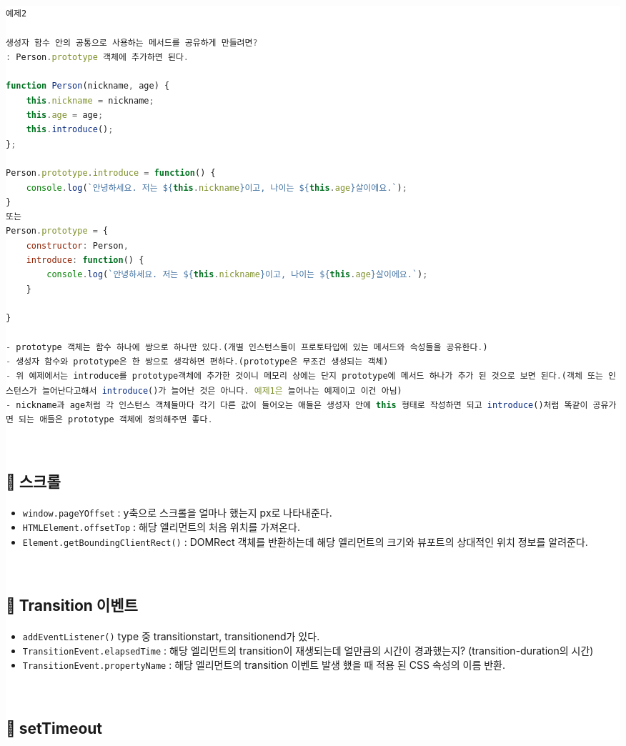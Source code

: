 ```js
예제2

생성자 함수 안의 공통으로 사용하는 메서드를 공유하게 만들려면?
: Person.prototype 객체에 추가하면 된다.

function Person(nickname, age) {
    this.nickname = nickname;
    this.age = age;
    this.introduce();
};

Person.prototype.introduce = function() {
    console.log(`안녕하세요. 저는 ${this.nickname}이고, 나이는 ${this.age}살이에요.`);
}
또는
Person.prototype = {
    constructor: Person,
    introduce: function() {
        console.log(`안녕하세요. 저는 ${this.nickname}이고, 나이는 ${this.age}살이에요.`);
    }

}

- prototype 객체는 함수 하나에 쌍으로 하나만 있다.(개별 인스턴스들이 프로토타입에 있는 메서드와 속성들을 공유한다.)
- 생성자 함수와 prototype은 한 쌍으로 생각하면 편하다.(prototype은 무조건 생성되는 객체)
- 위 예제에서는 introduce를 prototype객체에 추가한 것이니 메모리 상에는 단지 prototype에 메서드 하나가 추가 된 것으로 보면 된다.(객체 또는 인스턴스가 늘어난다고해서 introduce()가 늘어난 것은 아니다. 예제1은 늘어나는 예제이고 이건 아님)
- nickname과 age처럼 각 인스턴스 객체들마다 각기 다른 값이 들어오는 애들은 생성자 안에 this 형태로 작성하면 되고 introduce()처럼 똑같이 공유가면 되는 애들은 prototype 객체에 정의해주면 좋다.
```

<br>

## 📍 스크롤

- `window.pageYOffset` : y축으로 스크롤을 얼마나 했는지 px로 나타내준다.
- `HTMLElement.offsetTop` : 해당 엘리먼트의 처음 위치를 가져온다.
- `Element.getBoundingClientRect()` : DOMRect 객체를 반환하는데 해당 엘리먼트의 크기와 뷰포트의 상대적인 위치 정보를 알려준다.

<br>

## 📍 Transition 이벤트

- `addEventListener()` type 중 transitionstart, transitionend가 있다.
- `TransitionEvent.elapsedTime` : 해당 엘리먼트의 transition이 재생되는데 얼만큼의 시간이 경과했는지? (transition-duration의 시간)
- `TransitionEvent.propertyName` : 해당 엘리먼트의 transition 이벤트 발생 했을 때 적용 된 CSS 속성의 이름 반환.

<br>

## 📍 setTimeout
